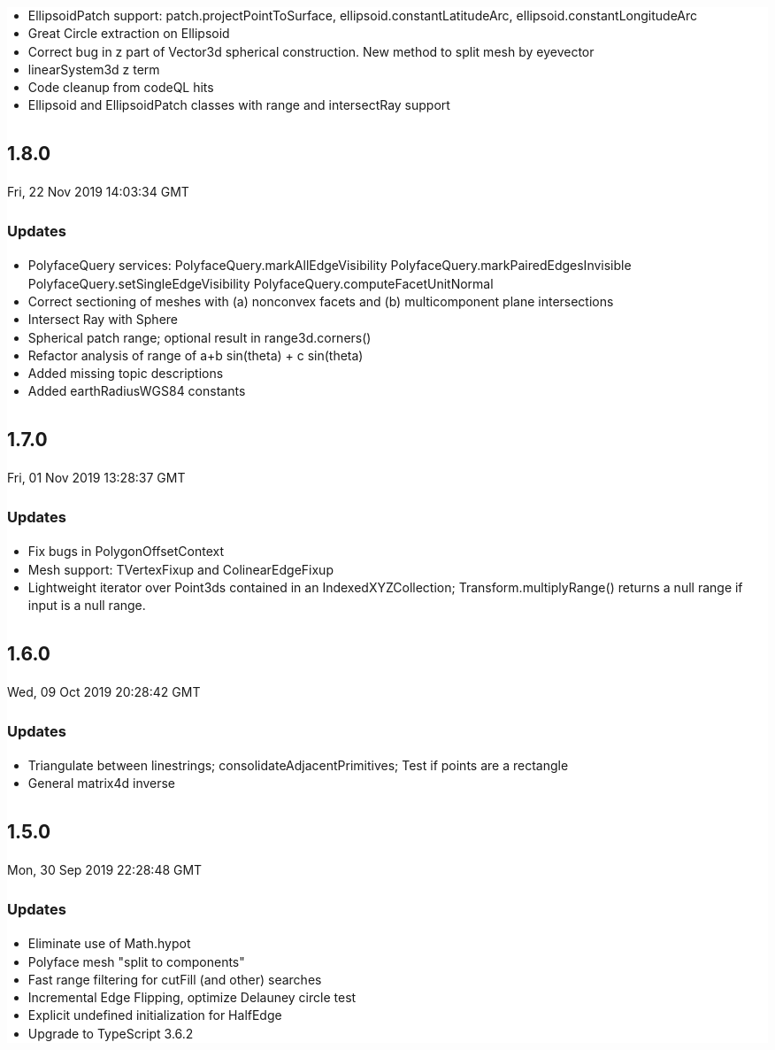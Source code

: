 - EllipsoidPatch support:  patch.projectPointToSurface, ellipsoid.constantLatitudeArc, ellipsoid.constantLongitudeArc
- Great Circle extraction on Ellipsoid
- Correct bug in z part of Vector3d spherical construction.  New method to split mesh by eyevector
- linearSystem3d z term
- Code cleanup from codeQL hits
- Ellipsoid and EllipsoidPatch classes with range and intersectRay support

## 1.8.0
Fri, 22 Nov 2019 14:03:34 GMT

### Updates

- PolyfaceQuery services: PolyfaceQuery.markAllEdgeVisibility PolyfaceQuery.markPairedEdgesInvisible PolyfaceQuery.setSingleEdgeVisibility PolyfaceQuery.computeFacetUnitNormal 
- Correct sectioning of meshes with (a) nonconvex facets and (b) multicomponent plane intersections
- Intersect Ray with Sphere
- Spherical patch range; optional result in range3d.corners()
- Refactor analysis of range of a+b sin(theta) + c sin(theta)
- Added missing topic descriptions
- Added earthRadiusWGS84 constants

## 1.7.0
Fri, 01 Nov 2019 13:28:37 GMT

### Updates

- Fix bugs in PolygonOffsetContext
- Mesh support: TVertexFixup and ColinearEdgeFixup
- Lightweight iterator over Point3ds contained in an IndexedXYZCollection; Transform.multiplyRange() returns a null range if input is a null range.

## 1.6.0
Wed, 09 Oct 2019 20:28:42 GMT

### Updates

- Triangulate between linestrings; consolidateAdjacentPrimitives; Test if points are a rectangle
- General matrix4d inverse

## 1.5.0
Mon, 30 Sep 2019 22:28:48 GMT

### Updates

- Eliminate use of Math.hypot
- Polyface mesh "split to components"
- Fast range filtering for cutFill (and other) searches
- Incremental Edge Flipping, optimize Delauney circle test
- Explicit undefined initialization for HalfEdge
- Upgrade to TypeScript 3.6.2
